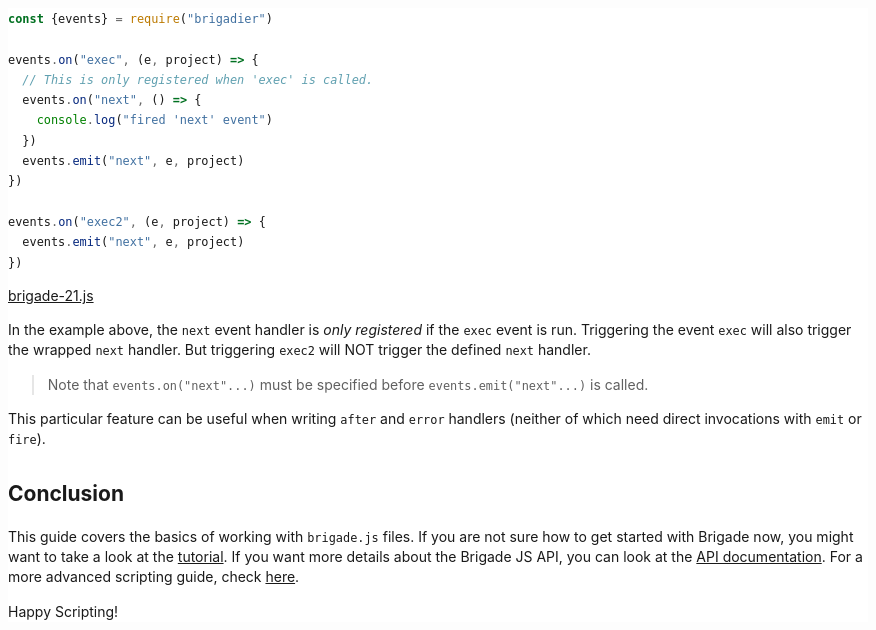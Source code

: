 ```javascript
const {events} = require("brigadier")

events.on("exec", (e, project) => {
  // This is only registered when 'exec' is called.
  events.on("next", () => {
    console.log("fired 'next' event")
  })
  events.emit("next", e, project)
})

events.on("exec2", (e, project) => {
  events.emit("next", e, project)
})
```
[brigade-21.js](../../examples/brigade-21.js)

In the example above, the `next` event handler is _only registered_ if the
`exec` event is run. Triggering the event `exec` will also trigger the wrapped
`next` handler. But triggering `exec2` will NOT trigger the defined `next` handler.

> Note that `events.on("next"...)` must be specified before `events.emit("next"...)`
> is called.

This particular feature can be useful when writing `after` and `error` handlers
(neither of which need direct invocations with `emit` or `fire`).

## Conclusion

This guide covers the basics of working with `brigade.js` files. If you are not sure how to
get started with Brigade now, you might want to take a look at the [tutorial](../intro). If
you want more details about the Brigade JS API, you can look at the [API
documentation](javascript.md). For a more advanced scripting guide, check [here](scripting_advanced.md).

Happy Scripting!
